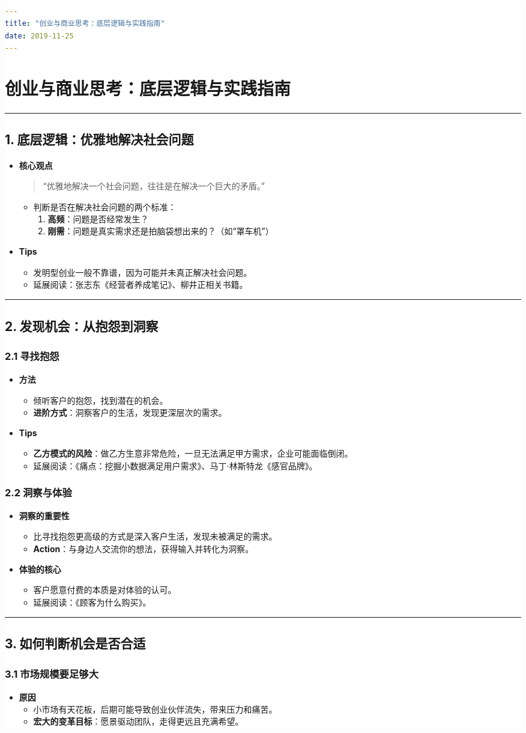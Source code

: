 ```yaml
---
title: "创业与商业思考：底层逻辑与实践指南"
date: 2019-11-25
---
```


# 创业与商业思考：底层逻辑与实践指南

---

## **1. 底层逻辑：优雅地解决社会问题**

- **核心观点**  
  > “优雅地解决一个社会问题，往往是在解决一个巨大的矛盾。”  
  - 判断是否在解决社会问题的两个标准：  
    1. **高频**：问题是否经常发生？  
    2. **刚需**：问题是真实需求还是拍脑袋想出来的？（如“罩车机”）  

- **Tips**  
  - 发明型创业一般不靠谱，因为可能并未真正解决社会问题。  
  - 延展阅读：张志东《经营者养成笔记》、柳井正相关书籍。

---

## **2. 发现机会：从抱怨到洞察**

### **2.1 寻找抱怨**
- **方法**  
  - 倾听客户的抱怨，找到潜在的机会。  
  - **进阶方式**：洞察客户的生活，发现更深层次的需求。  

- **Tips**  
  - **乙方模式的风险**：做乙方生意非常危险，一旦无法满足甲方需求，企业可能面临倒闭。  
  - 延展阅读：《痛点：挖掘小数据满足用户需求》、马丁·林斯特龙《感官品牌》。

### **2.2 洞察与体验**
- **洞察的重要性**  
  - 比寻找抱怨更高级的方式是深入客户生活，发现未被满足的需求。  
  - **Action**：与身边人交流你的想法，获得输入并转化为洞察。  

- **体验的核心**  
  - 客户愿意付费的本质是对体验的认可。  
  - 延展阅读：《顾客为什么购买》。

---

## **3. 如何判断机会是否合适**

### **3.1 市场规模要足够大**
- **原因**  
  - 小市场有天花板，后期可能导致创业伙伴流失，带来压力和痛苦。  
  - **宏大的变革目标**：愿景驱动团队，走得更远且充满希望。  
